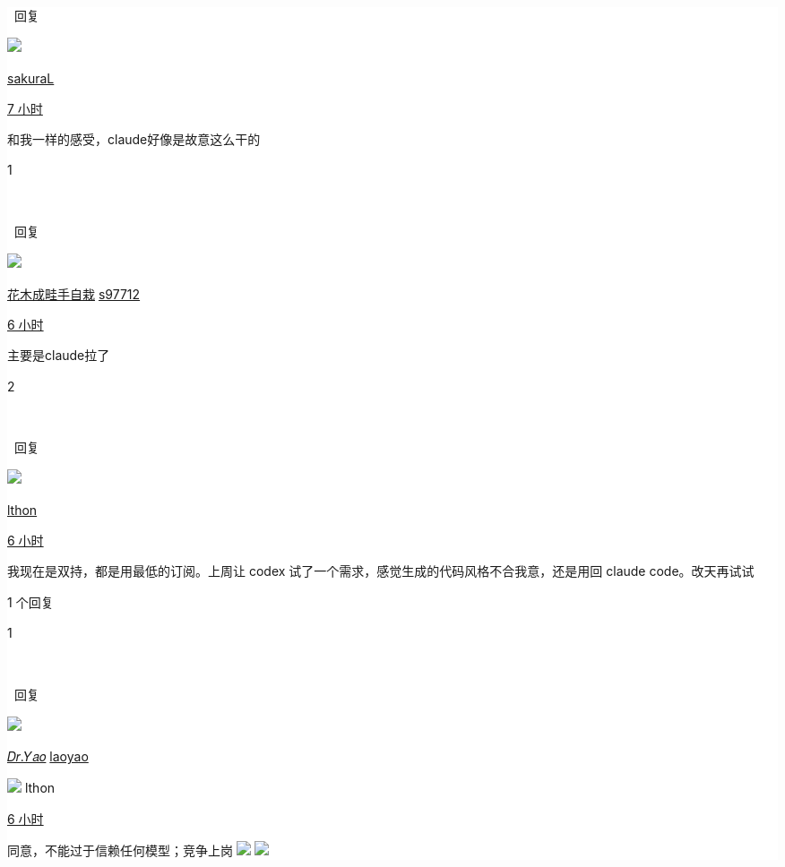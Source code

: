 ​ ​ 回复

 [![](https://linux.do/letter_avatar/sakural/144/5_d44a9b381edc88181525e3c8350177ca.png)](/u/sakural) 

[sakuraL](/u/sakural)

[7 小时](/t/topic/934411/16?u=niyan2025 "发布日期")

和我一样的感受，claude好像是故意这么干的

  

1

​

​ ​ 回复

 [![](https://linux.do/letter_avatar/s97712/144/5_d44a9b381edc88181525e3c8350177ca.png)](/u/s97712)  

[花木成畦手自栽](/u/s97712) [s97712](/u/s97712)

[6 小时](/t/topic/934411/17?u=niyan2025 "发布日期")

主要是claude拉了

  

2

​

​ ​ 回复

 [![](https://linux.do/user_avatar/linux.do/lthon/144/919611_2.png)](/u/lthon) 

[lthon](/u/lthon)

[6 小时](/t/topic/934411/18?u=niyan2025 "发布日期")

我现在是双持，都是用最低的订阅。上周让 codex 试了一个需求，感觉生成的代码风格不合我意，还是用回 claude code。改天再试试

  

1 个回复

1

​

​ ​ 回复

 [![](https://linux.do/user_avatar/linux.do/laoyao/144/370548_2.png)](/u/laoyao)  

[𝐷𝑟.𝑌𝑎𝑜](/u/laoyao) [laoyao](/u/laoyao)

 ![](https://linux.do/user_avatar/linux.do/lthon/72/919611_2.png)
 lthon 

[6 小时](/t/topic/934411/19?u=niyan2025 "发布日期")

同意，不能过于信赖任何模型；竞争上岗 ![](https://linux.do/images/emoji/twemoji/facepunch.png?v=14)
 ![](https://linux.do/images/emoji/twemoji/robot.png?v=14)
